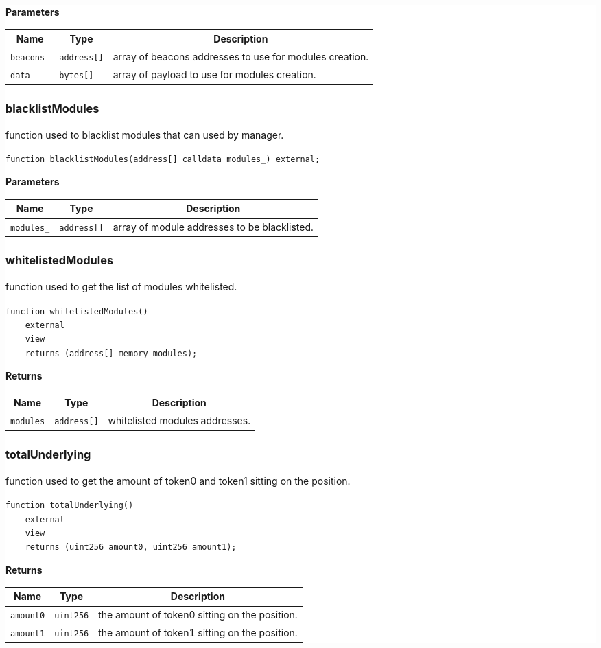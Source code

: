 **Parameters**

| Name       | Type        | Description                                             |
| ---------- | ----------- | ------------------------------------------------------- |
| `beacons_` | `address[]` | array of beacons addresses to use for modules creation. |
| `data_`    | `bytes[]`   | array of payload to use for modules creation.           |

### blacklistModules

function used to blacklist modules that can used by manager.

```solidity
function blacklistModules(address[] calldata modules_) external;
```

**Parameters**

| Name       | Type        | Description                                  |
| ---------- | ----------- | -------------------------------------------- |
| `modules_` | `address[]` | array of module addresses to be blacklisted. |

### whitelistedModules

function used to get the list of modules whitelisted.

```solidity
function whitelistedModules()
    external
    view
    returns (address[] memory modules);
```

**Returns**

| Name      | Type        | Description                    |
| --------- | ----------- | ------------------------------ |
| `modules` | `address[]` | whitelisted modules addresses. |

### totalUnderlying

function used to get the amount of token0 and token1 sitting
on the position.

```solidity
function totalUnderlying()
    external
    view
    returns (uint256 amount0, uint256 amount1);
```

**Returns**

| Name      | Type      | Description                                   |
| --------- | --------- | --------------------------------------------- |
| `amount0` | `uint256` | the amount of token0 sitting on the position. |
| `amount1` | `uint256` | the amount of token1 sitting on the position. |
